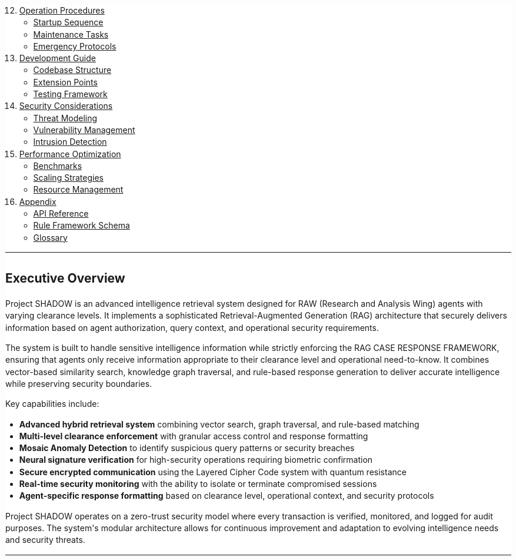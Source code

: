 12. [Operation Procedures](#operation-procedures)
    - [Startup Sequence](#startup-sequence)
    - [Maintenance Tasks](#maintenance-tasks)
    - [Emergency Protocols](#emergency-protocols)
13. [Development Guide](#development-guide)
    - [Codebase Structure](#codebase-structure)
    - [Extension Points](#extension-points)
    - [Testing Framework](#testing-framework)
14. [Security Considerations](#security-considerations)
    - [Threat Modeling](#threat-modeling)
    - [Vulnerability Management](#vulnerability-management)
    - [Intrusion Detection](#intrusion-detection)
15. [Performance Optimization](#performance-optimization)
    - [Benchmarks](#benchmarks)
    - [Scaling Strategies](#scaling-strategies)
    - [Resource Management](#resource-management)
16. [Appendix](#appendix)
    - [API Reference](#api-reference)
    - [Rule Framework Schema](#rule-framework-schema)
    - [Glossary](#glossary)

---

## Executive Overview

Project SHADOW is an advanced intelligence retrieval system designed for RAW (Research and Analysis Wing) agents with varying clearance levels. It implements a sophisticated Retrieval-Augmented Generation (RAG) architecture that securely delivers information based on agent authorization, query context, and operational security requirements.

The system is built to handle sensitive intelligence information while strictly enforcing the RAG CASE RESPONSE FRAMEWORK, ensuring that agents only receive information appropriate to their clearance level and operational need-to-know. It combines vector-based similarity search, knowledge graph traversal, and rule-based response generation to deliver accurate intelligence while preserving security boundaries.

Key capabilities include:

- **Advanced hybrid retrieval system** combining vector search, graph traversal, and rule-based matching
- **Multi-level clearance enforcement** with granular access control and response formatting
- **Mosaic Anomaly Detection** to identify suspicious query patterns or security breaches
- **Neural signature verification** for high-security operations requiring biometric confirmation
- **Secure encrypted communication** using the Layered Cipher Code system with quantum resistance
- **Real-time security monitoring** with the ability to isolate or terminate compromised sessions
- **Agent-specific response formatting** based on clearance level, operational context, and security protocols

Project SHADOW operates on a zero-trust security model where every transaction is verified, monitored, and logged for audit purposes. The system's modular architecture allows for continuous improvement and adaptation to evolving intelligence needs and security threats.

---
